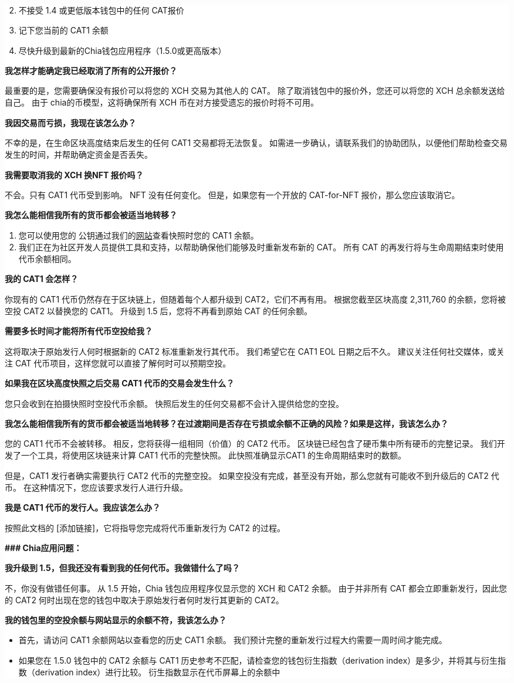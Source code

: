 2. 不接受 1.4 或更低版本钱包中的任何 CAT报价

3. 记下您当前的 CAT1 余额

4. 尽快升级到最新的Chia钱包应用程序（1.5.0或更高版本）

**我怎样才能确定我已经取消了所有的公开报价？**

最重要的是，您需要确保没有报价可以将您的 XCH 交易为其他人的 CAT。  除了取消钱包中的报价外，您还可以将您的 XCH 总余额发送给自己。  由于 chia的币模型，这将确保所有 XCH 币在对方接受遗忘的报价时将不可用。

**我因交易而亏损，我现在该怎么办？**

不幸的是，在生命区块高度结束后发生的任何 CAT1 交易都将无法恢复。  如需进一步确认，请联系我们的协助团队，以便他们帮助检查交易发生的时间，并帮助确定资金是否丢失。

**我需要取消我的 XCH 换NFT 报价吗？**

不会。只有 CAT1 代币受到影响。 NFT 没有任何变化。  但是，如果您有一个开放的 CAT-for-NFT 报价，那么您应该取消它。

**我怎么能相信我所有的货币都会被适当地转移？**

1.  您可以使用您的  公钥通过我们的[网站](https://cat1.chia.net/)查看快照时您的 CAT1 余额。
2.  我们正在为社区开发人员提供工具和支持，以帮助确保他们能够及时重新发布新的  CAT。  所有 CAT 的再发行将与生命周期结束时使用代币余额相同。

**我的 CAT1 会怎样？**

你现有的 CAT1 代币仍然存在于区块链上，但随着每个人都升级到 CAT2，它们不再有用。  根据您截至区块高度 2,311,760 的余额，您将被空投 CAT2 以替换您的 CAT1。  升级到 1.5 后，您将不再看到原始 CAT 的任何余额。

**需要多长时间才能将所有代币空投给我？**

这将取决于原始发行人何时根据新的 CAT2 标准重新发行其代币。  我们希望它在 CAT1 EOL 日期之后不久。  建议关注任何社交媒体，或关注 CAT 代币项目，这样您就可以直接了解何时可以预期空投。

**如果我在区块高度快照之后交易 CAT1 代币的交易会发生什么？**

您只会收到在拍摄快照时空投代币余额。  快照后发生的任何交易都不会计入提供给您的空投。

**我怎么能相信我所有的货币都会被适当地转移？在过渡期间是否存在亏损或余额不正确的风险？如果是这样，我该怎么办？**

您的 CAT1 代币不会被转移。  相反，您将获得一组相同（价值）的 CAT2 代币。  区块链已经包含了硬币集中所有硬币的完整记录。  我们开发了一个工具，将使用区块链来计算 CAT1 代币的完整快照。  此快照准确显示CAT1 的生命周期结束时的数额。

但是，CAT1 发行者确实需要执行 CAT2 代币的完整空投。  如果空投没有完成，甚至没有开始，那么您就有可能收不到升级后的 CAT2 代币。  在这种情况下，您应该要求发行人进行升级。

**我是 CAT1 代币的发行人。我应该怎么办？**

按照此文档的 [添加链接]，它将指导您完成将代币重新发行为 CAT2 的过程。

**### Chia应用问题：**

**我升级到 1.5，但我还没有看到我的任何代币。我做错什么了吗？**

不，你没有做错任何事。  从 1.5 开始，Chia 钱包应用程序仅显示您的 XCH 和 CAT2 余额。  由于并非所有 CAT 都会立即重新发行，因此您的 CAT2 何时出现在您的钱包中取决于原始发行者何时发行其更新的 CAT2。

**我的钱包里的空投余额与网站显示的余额不符，我该怎么办？**

- 首先，请访问 CAT1 余额网站以查看您的历史 CAT1 余额。  我们预计完整的重新发行过程大约需要一周时间才能完成。  

- 如果您在 1.5.0 钱包中的 CAT2 余额与 CAT1 历史参考不匹配，请检查您的钱包衍生指数（derivation index）是多少，并将其与衍生指数（derivation index）进行比较。  衍生指数显示在代币屏幕上的余额中
